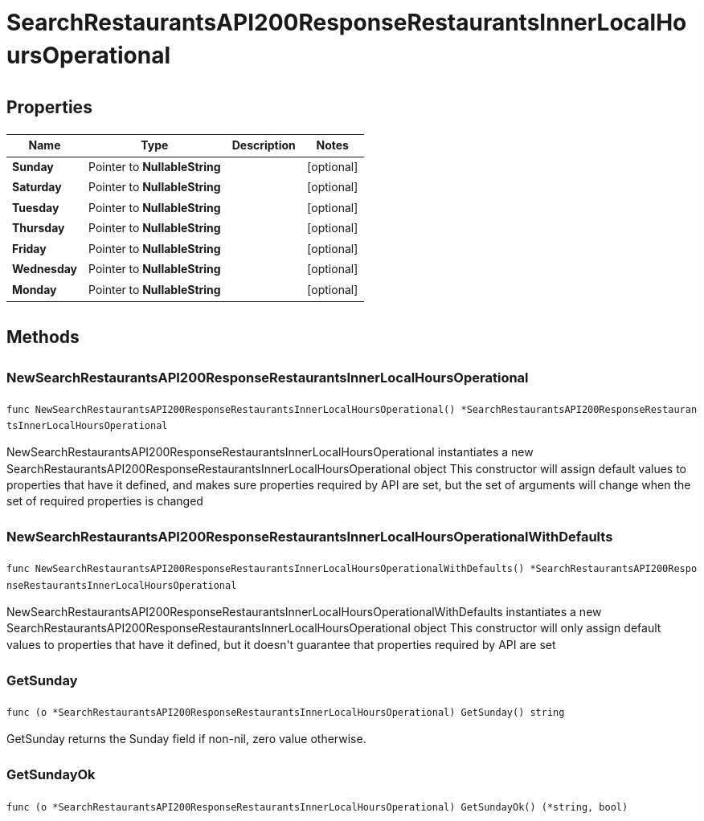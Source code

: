 # SearchRestaurantsAPI200ResponseRestaurantsInnerLocalHoursOperational

## Properties

Name | Type | Description | Notes
------------ | ------------- | ------------- | -------------
**Sunday** | Pointer to **NullableString** |  | [optional] 
**Saturday** | Pointer to **NullableString** |  | [optional] 
**Tuesday** | Pointer to **NullableString** |  | [optional] 
**Thursday** | Pointer to **NullableString** |  | [optional] 
**Friday** | Pointer to **NullableString** |  | [optional] 
**Wednesday** | Pointer to **NullableString** |  | [optional] 
**Monday** | Pointer to **NullableString** |  | [optional] 

## Methods

### NewSearchRestaurantsAPI200ResponseRestaurantsInnerLocalHoursOperational

`func NewSearchRestaurantsAPI200ResponseRestaurantsInnerLocalHoursOperational() *SearchRestaurantsAPI200ResponseRestaurantsInnerLocalHoursOperational`

NewSearchRestaurantsAPI200ResponseRestaurantsInnerLocalHoursOperational instantiates a new SearchRestaurantsAPI200ResponseRestaurantsInnerLocalHoursOperational object
This constructor will assign default values to properties that have it defined,
and makes sure properties required by API are set, but the set of arguments
will change when the set of required properties is changed

### NewSearchRestaurantsAPI200ResponseRestaurantsInnerLocalHoursOperationalWithDefaults

`func NewSearchRestaurantsAPI200ResponseRestaurantsInnerLocalHoursOperationalWithDefaults() *SearchRestaurantsAPI200ResponseRestaurantsInnerLocalHoursOperational`

NewSearchRestaurantsAPI200ResponseRestaurantsInnerLocalHoursOperationalWithDefaults instantiates a new SearchRestaurantsAPI200ResponseRestaurantsInnerLocalHoursOperational object
This constructor will only assign default values to properties that have it defined,
but it doesn't guarantee that properties required by API are set

### GetSunday

`func (o *SearchRestaurantsAPI200ResponseRestaurantsInnerLocalHoursOperational) GetSunday() string`

GetSunday returns the Sunday field if non-nil, zero value otherwise.

### GetSundayOk

`func (o *SearchRestaurantsAPI200ResponseRestaurantsInnerLocalHoursOperational) GetSundayOk() (*string, bool)`
